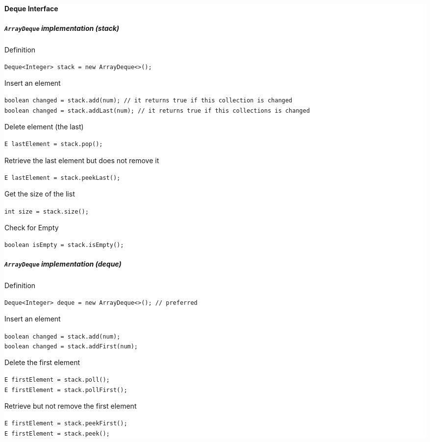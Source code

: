 #### Deque Interface

##### `ArrayDeque` implementation (stack)

Definition
```
Deque<Integer> stack = new ArrayDeque<>();
```

Insert an element
```
boolean changed = stack.add(num); // it returns true if this collection is changed
boolean changed = stack.addLast(num); // it returns true if this collections is changed
```

Delete element (the last)
```
E lastElement = stack.pop();
```

Retrieve the last element but does not remove it
```
E lastElement = stack.peekLast();
```

Get the size of the list
```
int size = stack.size();
```

Check for Empty
```
boolean isEmpty = stack.isEmpty();
```

##### `ArrayDeque` implementation (deque)

Definition
```
Deque<Integer> deque = new ArrayDeque<>(); // preferred
```

Insert an element
```
boolean changed = stack.add(num);
boolean changed = stack.addFirst(num);
```

Delete the first element
```
E firstElement = stack.poll();
E firstElement = stack.pollFirst();
```

Retrieve but not remove the first element
```
E firstElement = stack.peekFirst();
E firstElement = stack.peek();
```
